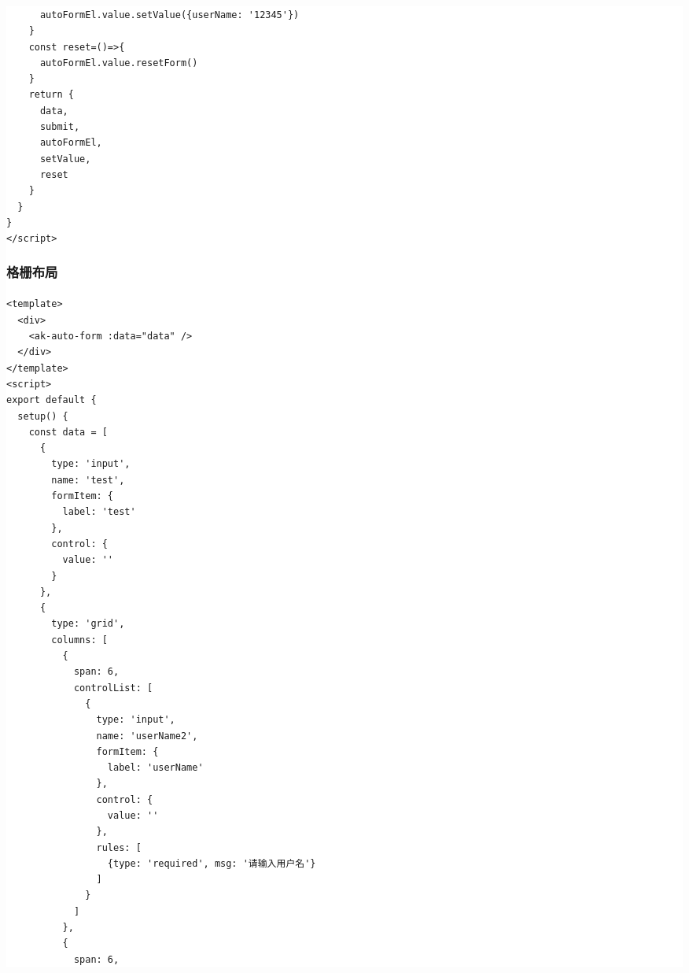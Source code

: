 ```vue demo
      autoFormEl.value.setValue({userName: '12345'})
    }
    const reset=()=>{
      autoFormEl.value.resetForm()
    }
    return {
      data,
      submit,
      autoFormEl,
      setValue,
      reset
    }
  }
}
</script>

```


### 格栅布局
```vue demo
<template>
  <div>
    <ak-auto-form :data="data" />
  </div>
</template>
<script>
export default {
  setup() {
    const data = [
      {
        type: 'input',
        name: 'test',
        formItem: {
          label: 'test'
        },
        control: {
          value: ''
        }
      },
      {
        type: 'grid',
        columns: [
          {
            span: 6,
            controlList: [
              {
                type: 'input',
                name: 'userName2',
                formItem: {
                  label: 'userName'
                },
                control: {
                  value: ''
                },
                rules: [
                  {type: 'required', msg: '请输入用户名'}
                ]
              }
            ]
          },
          {
            span: 6,
```